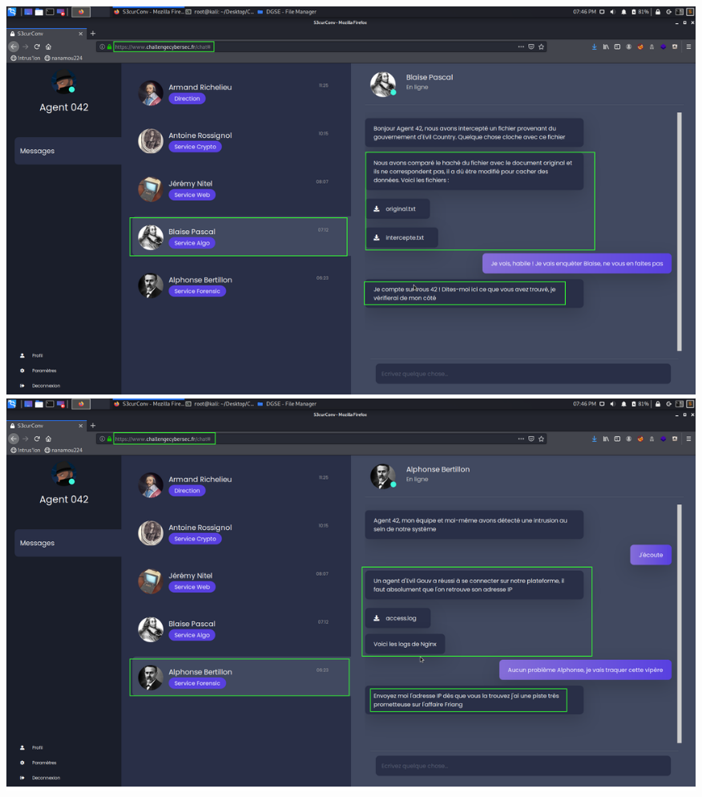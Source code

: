 ![capture1](https://github.com/nanamou224/Write-Up/blob/main/2020/DGSE%20%26%20ESIEE/Ressources/capture13.png "capture13.png")  
![capture1](https://github.com/nanamou224/Write-Up/blob/main/2020/DGSE%20%26%20ESIEE/Ressources/capture14.png "capture14.png")  
